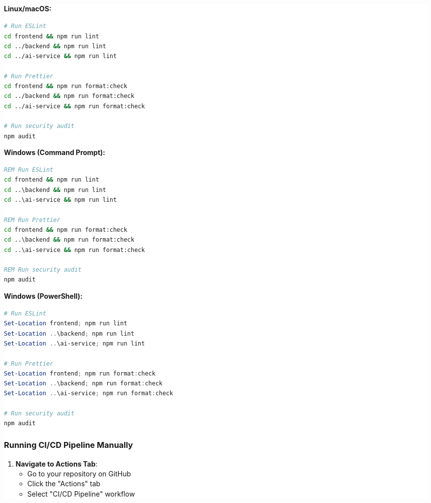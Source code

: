 **Linux/macOS:**
```bash
# Run ESLint
cd frontend && npm run lint
cd ../backend && npm run lint
cd ../ai-service && npm run lint

# Run Prettier
cd frontend && npm run format:check
cd ../backend && npm run format:check
cd ../ai-service && npm run format:check

# Run security audit
npm audit
```

**Windows (Command Prompt):**
```cmd
REM Run ESLint
cd frontend && npm run lint
cd ..\backend && npm run lint
cd ..\ai-service && npm run lint

REM Run Prettier
cd frontend && npm run format:check
cd ..\backend && npm run format:check
cd ..\ai-service && npm run format:check

REM Run security audit
npm audit
```

**Windows (PowerShell):**
```powershell
# Run ESLint
Set-Location frontend; npm run lint
Set-Location ..\backend; npm run lint
Set-Location ..\ai-service; npm run lint

# Run Prettier
Set-Location frontend; npm run format:check
Set-Location ..\backend; npm run format:check
Set-Location ..\ai-service; npm run format:check

# Run security audit
npm audit
```

### Running CI/CD Pipeline Manually

1. **Navigate to Actions Tab**:
   - Go to your repository on GitHub
   - Click the "Actions" tab
   - Select "CI/CD Pipeline" workflow
